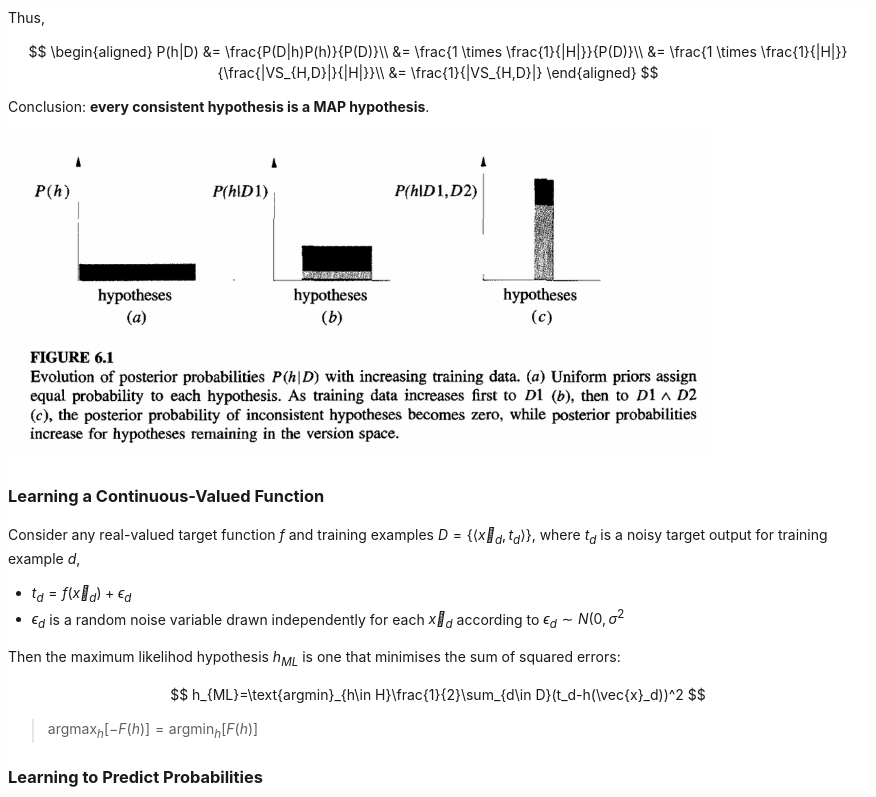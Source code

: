 Thus,

$$
\begin{aligned}
P(h|D) &= \frac{P(D|h)P(h)}{P(D)}\\
  &= \frac{1 \times \frac{1}{|H|}}{P(D)}\\
  &= \frac{1 \times \frac{1}{|H|}}{\frac{|VS_{H,D}|}{|H|}}\\
  &= \frac{1}{|VS_{H,D}|}
\end{aligned}
$$

Conclusion: **every consistent hypothesis is a MAP hypothesis**.

<img src="./assets/find-s-posterior-prob.png" width="700">



### Learning a Continuous-Valued Function

Consider any real-valued target function $f$ and training examples $D= \{\langle \vec{x}_d,t_d \rangle\}$, where $t_d$ is a noisy target output for training example $d$,

- $t_d = f(\vec{x}_d) + \epsilon_d$
- $\epsilon_d$ is a random noise variable drawn independently for each $\vec{x}_d$ according to $\epsilon_d \sim N(0,\sigma^2$

Then the maximum likelihod hypothesis $h_{ML}$ is one that minimises the sum of squared errors:

$$
h_{ML}=\text{argmin}_{h\in H}\frac{1}{2}\sum_{d\in D}(t_d-h(\vec{x}_d))^2
$$

> $\text{argmax}_h [-F(h)] = \text{argmin}_h [F(h)]$

### Learning to Predict Probabilities

